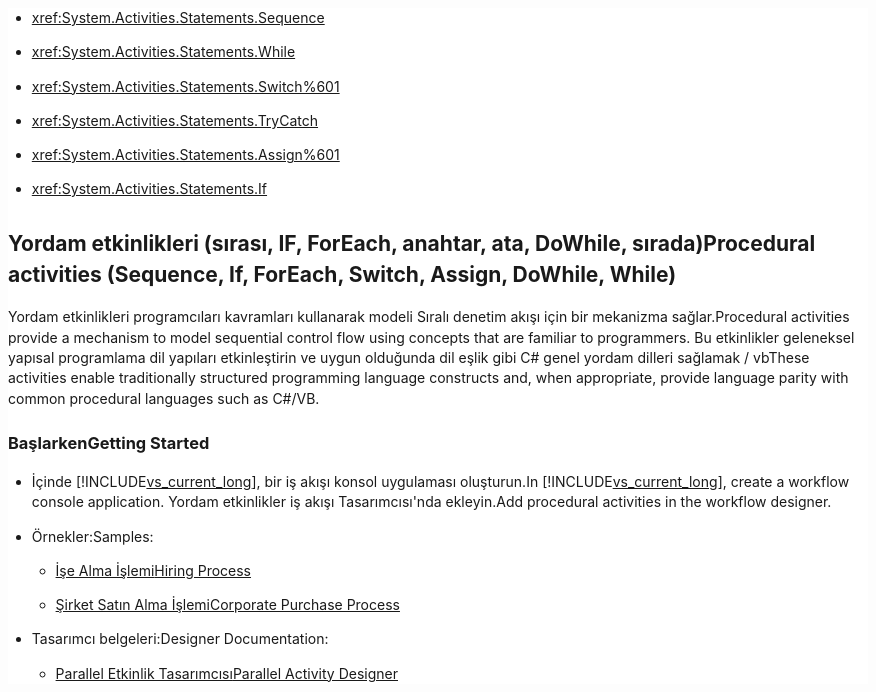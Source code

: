 -   <xref:System.Activities.Statements.Sequence>  
  
-   <xref:System.Activities.Statements.While>  
  
-   <xref:System.Activities.Statements.Switch%601>  
  
-   <xref:System.Activities.Statements.TryCatch>  
  
-   <xref:System.Activities.Statements.Assign%601>  
  
-   <xref:System.Activities.Statements.If>  
  
## <a name="procedural-activities-sequence-if-foreach-switch-assign-dowhile-while"></a><span data-ttu-id="9aee8-223">Yordam etkinlikleri (sırası, IF, ForEach, anahtar, ata, DoWhile, sırada)</span><span class="sxs-lookup"><span data-stu-id="9aee8-223">Procedural activities (Sequence, If, ForEach, Switch, Assign, DoWhile, While)</span></span>  
 <span data-ttu-id="9aee8-224">Yordam etkinlikleri programcıları kavramları kullanarak modeli Sıralı denetim akışı için bir mekanizma sağlar.</span><span class="sxs-lookup"><span data-stu-id="9aee8-224">Procedural activities provide a mechanism to model sequential control flow using concepts that are familiar to programmers.</span></span> <span data-ttu-id="9aee8-225">Bu etkinlikler geleneksel yapısal programlama dil yapıları etkinleştirin ve uygun olduğunda dil eşlik gibi C# genel yordam dilleri sağlamak / vb</span><span class="sxs-lookup"><span data-stu-id="9aee8-225">These activities enable traditionally structured programming language constructs and, when appropriate, provide language parity with common procedural languages such as C#/VB.</span></span>  
  
### <a name="getting-started"></a><span data-ttu-id="9aee8-226">Başlarken</span><span class="sxs-lookup"><span data-stu-id="9aee8-226">Getting Started</span></span>  
  
-   <span data-ttu-id="9aee8-227">İçinde [!INCLUDE[vs_current_long](../../../includes/vs-current-long-md.md)], bir iş akışı konsol uygulaması oluşturun.</span><span class="sxs-lookup"><span data-stu-id="9aee8-227">In [!INCLUDE[vs_current_long](../../../includes/vs-current-long-md.md)], create a workflow console application.</span></span> <span data-ttu-id="9aee8-228">Yordam etkinlikler iş akışı Tasarımcısı'nda ekleyin.</span><span class="sxs-lookup"><span data-stu-id="9aee8-228">Add procedural activities in the workflow designer.</span></span>  
  
-   <span data-ttu-id="9aee8-229">Örnekler:</span><span class="sxs-lookup"><span data-stu-id="9aee8-229">Samples:</span></span>  
  
    -   [<span data-ttu-id="9aee8-230">İşe Alma İşlemi</span><span class="sxs-lookup"><span data-stu-id="9aee8-230">Hiring Process</span></span>](../../../docs/framework/windows-workflow-foundation/samples/hiring-process.md)  
  
    -   [<span data-ttu-id="9aee8-231">Şirket Satın Alma İşlemi</span><span class="sxs-lookup"><span data-stu-id="9aee8-231">Corporate Purchase Process</span></span>](../../../docs/framework/windows-workflow-foundation/samples/corporate-purchase-process.md)  
  
-   <span data-ttu-id="9aee8-232">Tasarımcı belgeleri:</span><span class="sxs-lookup"><span data-stu-id="9aee8-232">Designer Documentation:</span></span>  
  
    -   [<span data-ttu-id="9aee8-233">Parallel Etkinlik Tasarımcısı</span><span class="sxs-lookup"><span data-stu-id="9aee8-233">Parallel Activity Designer</span></span>](/visualstudio/workflow-designer/parallel-activity-designer)  
  